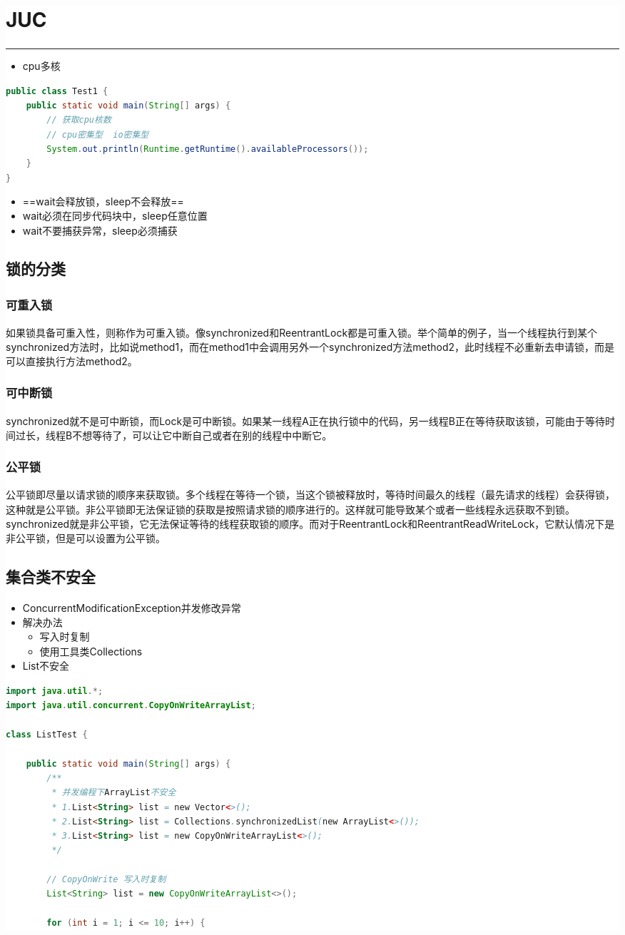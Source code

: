 # JUC

---

- cpu多核

```java
public class Test1 {
    public static void main(String[] args) {
        // 获取cpu核数
        // cpu密集型  io密集型
        System.out.println(Runtime.getRuntime().availableProcessors());
    }
}
```

- ==wait会释放锁，sleep不会释放==
- wait必须在同步代码块中，sleep任意位置
- wait不要捕获异常，sleep必须捕获

## 锁的分类

### 可重入锁

如果锁具备可重入性，则称作为可重入锁。像synchronized和ReentrantLock都是可重入锁。举个简单的例子，当一个线程执行到某个synchronized方法时，比如说method1，而在method1中会调用另外一个synchronized方法method2，此时线程不必重新去申请锁，而是可以直接执行方法method2。

### 可中断锁

synchronized就不是可中断锁，而Lock是可中断锁。如果某一线程A正在执行锁中的代码，另一线程B正在等待获取该锁，可能由于等待时间过长，线程B不想等待了，可以让它中断自己或者在别的线程中中断它。

### 公平锁

公平锁即尽量以请求锁的顺序来获取锁。多个线程在等待一个锁，当这个锁被释放时，等待时间最久的线程（最先请求的线程）会获得锁，这种就是公平锁。非公平锁即无法保证锁的获取是按照请求锁的顺序进行的。这样就可能导致某个或者一些线程永远获取不到锁。
synchronized就是非公平锁，它无法保证等待的线程获取锁的顺序。而对于ReentrantLock和ReentrantReadWriteLock，它默认情况下是非公平锁，但是可以设置为公平锁。


## 集合类不安全

- ConcurrentModificationException并发修改异常
- 解决办法
  - 写入时复制
  - 使用工具类Collections
- List不安全

```java
import java.util.*;
import java.util.concurrent.CopyOnWriteArrayList;

class ListTest {

    public static void main(String[] args) {
        /**
         * 并发编程下ArrayList不安全
         * 1.List<String> list = new Vector<>();
         * 2.List<String> list = Collections.synchronizedList(new ArrayList<>());
         * 3.List<String> list = new CopyOnWriteArrayList<>();
         */

        // CopyOnWrite 写入时复制
        List<String> list = new CopyOnWriteArrayList<>();

        for (int i = 1; i <= 10; i++) {
```